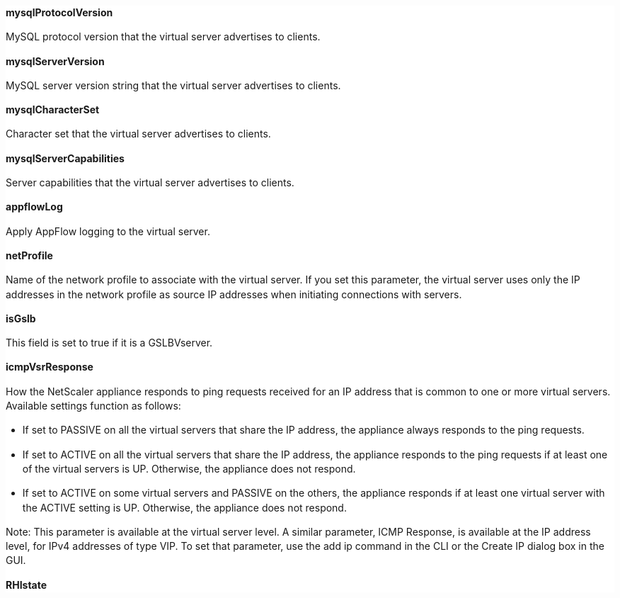 

<b>mysqlProtocolVersion</b>

MySQL protocol version that the virtual server advertises to clients.



<b>mysqlServerVersion</b>

MySQL server version string that the virtual server advertises to clients.



<b>mysqlCharacterSet</b>

Character set that the virtual server advertises to clients.



<b>mysqlServerCapabilities</b>

Server capabilities that the virtual server advertises to clients.



<b>appflowLog</b>

Apply AppFlow logging to the virtual server.



<b>netProfile</b>

Name of the network profile to associate with the virtual server. If you set this parameter, the virtual server uses only the IP addresses in the network profile as source IP addresses when initiating connections with servers.



<b>isGslb</b>

This field is set to true if it is a GSLBVserver.



<b>icmpVsrResponse</b>

How the NetScaler appliance responds to ping requests received for an IP address that is common to one or more virtual servers. Available settings function as follows:

* If set to PASSIVE on all the virtual servers that share the IP address, the appliance always responds to the ping requests.

* If set to ACTIVE on all the virtual servers that share the IP address, the appliance responds to the ping requests if at least one of the virtual servers is UP. Otherwise, the appliance does not respond.

* If set to ACTIVE on some virtual servers and PASSIVE on the others, the appliance responds if at least one virtual server with the ACTIVE setting is UP. Otherwise, the appliance does not respond.

Note: This parameter is available at the virtual server level. A similar parameter, ICMP Response, is available at the IP address level, for IPv4 addresses of type VIP. To set that parameter, use the add ip command in the CLI or the Create IP dialog box in the GUI.



<b>RHIstate</b>
